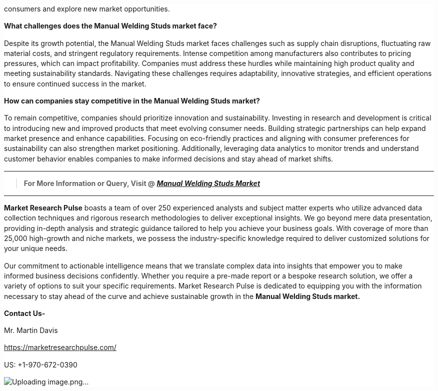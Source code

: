 consumers and explore new market opportunities.</p><p><strong>What challenges does the Manual Welding Studs market face?</strong></p><p>Despite its growth potential, the Manual Welding Studs market faces challenges such as supply chain disruptions, fluctuating raw material costs, and stringent regulatory requirements. Intense competition among manufacturers also contributes to pricing pressures, which can impact profitability. Companies must address these hurdles while maintaining high product quality and meeting sustainability standards. Navigating these challenges requires adaptability, innovative strategies, and efficient operations to ensure continued success in the market.</p><p><strong>How can companies stay competitive in the Manual Welding Studs market?</strong></p><p>To remain competitive, companies should prioritize innovation and sustainability. Investing in research and development is critical to introducing new and improved products that meet evolving consumer needs. Building strategic partnerships can help expand market presence and enhance capabilities. Focusing on eco-friendly practices and aligning with consumer preferences for sustainability can also strengthen market positioning. Additionally, leveraging data analytics to monitor trends and understand customer behavior enables companies to make informed decisions and stay ahead of market shifts.</p><hr /><blockquote><p><strong>For More Information or Query, Visit @&nbsp;<em><a href="https://marketresearchpulse.com/report/150862/manual-welding-studs-market?utm_source=Linkedin&utm_medium=029">Manual Welding Studs Market</a></em></strong></p></blockquote><hr /><p><strong>Market Research Pulse</strong> boasts a team of over 250 experienced analysts and subject matter experts who utilize advanced data collection techniques and rigorous research methodologies to deliver exceptional insights. We go beyond mere data presentation, providing in-depth analysis and strategic guidance tailored to help you achieve your business goals. With coverage of more than 25,000 high-growth and niche markets, we possess the industry-specific knowledge required to deliver customized solutions for your unique needs.</p><p>Our commitment to actionable intelligence means that we translate complex data into insights that empower you to make informed business decisions confidently. Whether you require a pre-made report or a bespoke research solution, we offer a variety of options to suit your specific requirements. Market Research Pulse is dedicated to equipping you with the information necessary to stay ahead of the curve and achieve sustainable growth in the <strong>Manual Welding Studs market.</strong></p><p><strong>Contact Us-</strong></p><p>Mr. Martin Davis</p><p>https://marketresearchpulse.com/</p><p>US: +1-970-672-0390</p>
![Uploading image.png…]()

